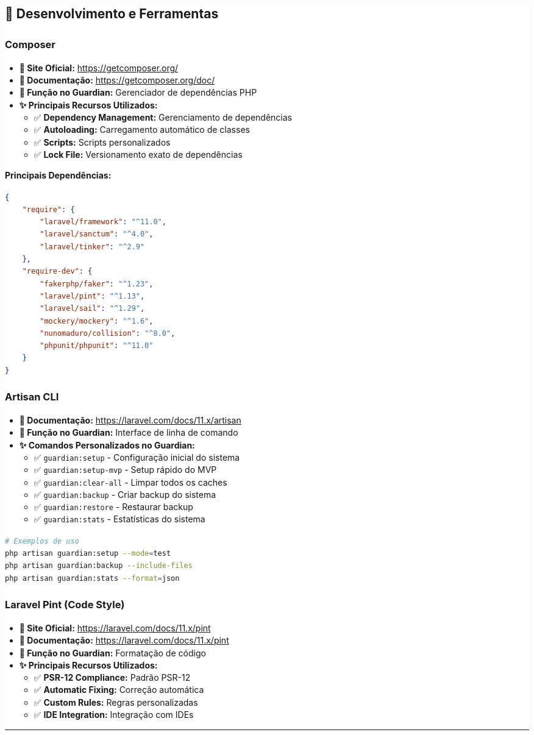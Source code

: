 ## 🔧 Desenvolvimento e Ferramentas

### **Composer**
- **🔗 Site Oficial:** https://getcomposer.org/
- **📖 Documentação:** https://getcomposer.org/doc/
- **🎯 Função no Guardian:** Gerenciador de dependências PHP
- **✨ Principais Recursos Utilizados:**
  - ✅ **Dependency Management:** Gerenciamento de dependências
  - ✅ **Autoloading:** Carregamento automático de classes
  - ✅ **Scripts:** Scripts personalizados
  - ✅ **Lock File:** Versionamento exato de dependências

**Principais Dependências:**
```json
{
    "require": {
        "laravel/framework": "^11.0",
        "laravel/sanctum": "^4.0",
        "laravel/tinker": "^2.9"
    },
    "require-dev": {
        "fakerphp/faker": "^1.23",
        "laravel/pint": "^1.13",
        "laravel/sail": "^1.29",
        "mockery/mockery": "^1.6",
        "nunomaduro/collision": "^8.0",
        "phpunit/phpunit": "^11.0"
    }
}
```

### **Artisan CLI**
- **🔗 Documentação:** https://laravel.com/docs/11.x/artisan
- **🎯 Função no Guardian:** Interface de linha de comando
- **✨ Comandos Personalizados no Guardian:**
  - ✅ `guardian:setup` - Configuração inicial do sistema
  - ✅ `guardian:setup-mvp` - Setup rápido do MVP
  - ✅ `guardian:clear-all` - Limpar todos os caches
  - ✅ `guardian:backup` - Criar backup do sistema
  - ✅ `guardian:restore` - Restaurar backup
  - ✅ `guardian:stats` - Estatísticas do sistema

```bash
# Exemplos de uso
php artisan guardian:setup --mode=test
php artisan guardian:backup --include-files
php artisan guardian:stats --format=json
```

### **Laravel Pint (Code Style)**
- **🔗 Site Oficial:** https://laravel.com/docs/11.x/pint
- **📖 Documentação:** https://laravel.com/docs/11.x/pint
- **🎯 Função no Guardian:** Formatação de código
- **✨ Principais Recursos Utilizados:**
  - ✅ **PSR-12 Compliance:** Padrão PSR-12
  - ✅ **Automatic Fixing:** Correção automática
  - ✅ **Custom Rules:** Regras personalizadas
  - ✅ **IDE Integration:** Integração com IDEs

---